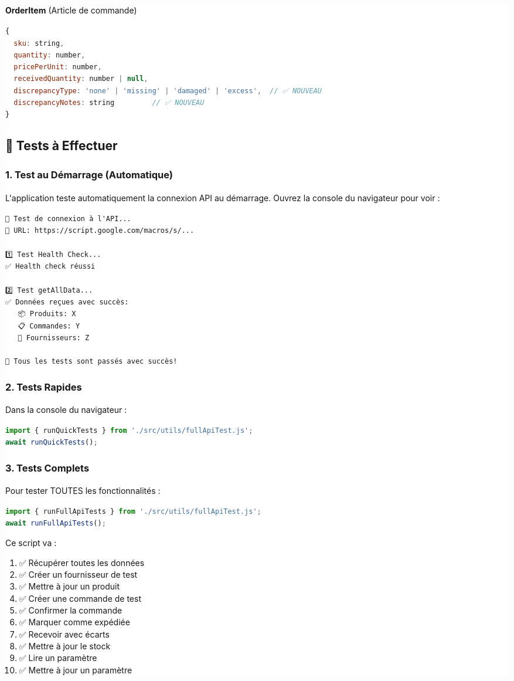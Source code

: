 **OrderItem** (Article de commande)
```javascript
{
  sku: string,
  quantity: number,
  pricePerUnit: number,
  receivedQuantity: number | null,
  discrepancyType: 'none' | 'missing' | 'damaged' | 'excess',  // ✅ NOUVEAU
  discrepancyNotes: string         // ✅ NOUVEAU
}
```

## 🧪 Tests à Effectuer

### 1. Test au Démarrage (Automatique)

L'application teste automatiquement la connexion API au démarrage. Ouvrez la console du navigateur pour voir :

```
🔄 Test de connexion à l'API...
📍 URL: https://script.google.com/macros/s/...

1️⃣ Test Health Check...
✅ Health check réussi

2️⃣ Test getAllData...
✅ Données reçues avec succès:
   📦 Produits: X
   📋 Commandes: Y
   🏢 Fournisseurs: Z

🎉 Tous les tests sont passés avec succès!
```

### 2. Tests Rapides

Dans la console du navigateur :

```javascript
import { runQuickTests } from './src/utils/fullApiTest.js';
await runQuickTests();
```

### 3. Tests Complets

Pour tester TOUTES les fonctionnalités :

```javascript
import { runFullApiTests } from './src/utils/fullApiTest.js';
await runFullApiTests();
```

Ce script va :
1. ✅ Récupérer toutes les données
2. ✅ Créer un fournisseur de test
3. ✅ Mettre à jour un produit
4. ✅ Créer une commande de test
5. ✅ Confirmer la commande
6. ✅ Marquer comme expédiée
7. ✅ Recevoir avec écarts
8. ✅ Mettre à jour le stock
9. ✅ Lire un paramètre
10. ✅ Mettre à jour un paramètre
